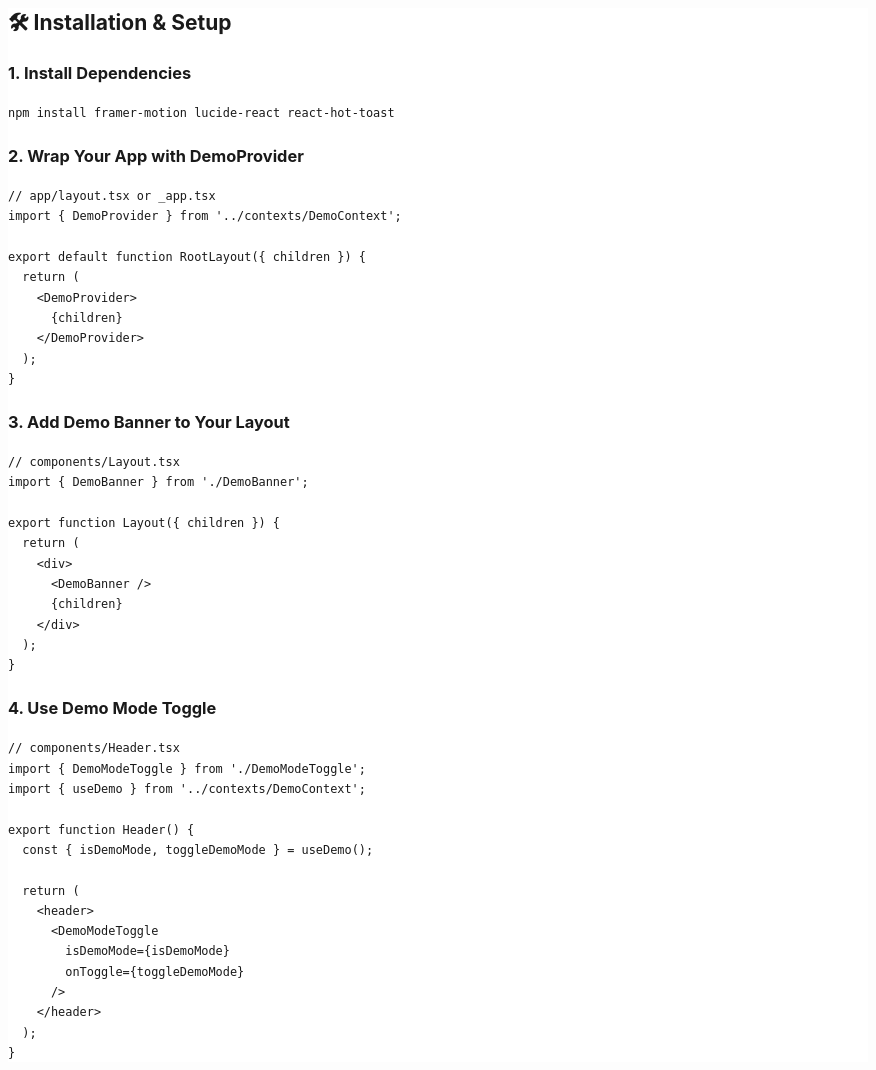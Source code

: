 ## 🛠️ Installation & Setup

### 1. Install Dependencies
```bash
npm install framer-motion lucide-react react-hot-toast
```

### 2. Wrap Your App with DemoProvider
```tsx
// app/layout.tsx or _app.tsx
import { DemoProvider } from '../contexts/DemoContext';

export default function RootLayout({ children }) {
  return (
    <DemoProvider>
      {children}
    </DemoProvider>
  );
}
```

### 3. Add Demo Banner to Your Layout
```tsx
// components/Layout.tsx
import { DemoBanner } from './DemoBanner';

export function Layout({ children }) {
  return (
    <div>
      <DemoBanner />
      {children}
    </div>
  );
}
```

### 4. Use Demo Mode Toggle
```tsx
// components/Header.tsx
import { DemoModeToggle } from './DemoModeToggle';
import { useDemo } from '../contexts/DemoContext';

export function Header() {
  const { isDemoMode, toggleDemoMode } = useDemo();
  
  return (
    <header>
      <DemoModeToggle
        isDemoMode={isDemoMode}
        onToggle={toggleDemoMode}
      />
    </header>
  );
}
```
